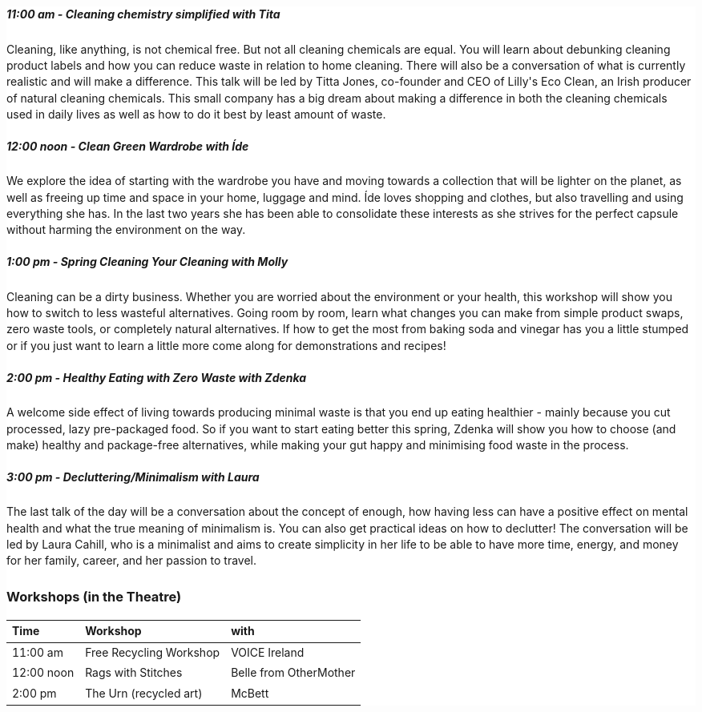 
##### 11:00 am - Cleaning chemistry simplified with Tita

Cleaning, like anything, is not chemical free. But not all cleaning chemicals are equal. You will learn about debunking cleaning product labels and how you can reduce waste in relation to home cleaning. There will also be a conversation of what is currently realistic and will make a difference. This talk will be led by Titta Jones, co-founder and CEO of Lilly's Eco Clean, an Irish producer of natural cleaning chemicals. This small company has a big dream about making a difference in both the cleaning chemicals used in daily lives as well as how to do it best by least amount of waste.


##### 12:00 noon - Clean Green Wardrobe with Íde

We explore the idea of starting with the wardrobe you have and moving towards a collection that will be lighter on the planet, as well as freeing up time and space in your home, luggage and mind. Íde loves shopping and clothes, but also travelling and using everything she has. In the last two years she has been able to consolidate these interests as she strives for the perfect capsule without harming the environment on the way.


##### 1:00 pm - Spring Cleaning Your Cleaning with Molly

Cleaning can be a dirty business. Whether you are worried about the environment or your health, this workshop will show you how to switch to less wasteful alternatives. Going room by room, learn what changes you can make from simple product swaps, zero waste tools, or completely natural alternatives. If how to get the most from baking soda and vinegar has you a little stumped or if you just want to learn a little more come along for demonstrations and recipes! 


##### 2:00 pm - Healthy Eating with Zero Waste with Zdenka

A welcome side effect of living towards producing minimal waste is that you end up eating healthier - mainly because you cut processed, lazy pre-packaged food. So if you want to start eating better this spring, Zdenka will show you how to choose (and make) healthy and package-free alternatives, while making your gut happy and minimising food waste in the process.


##### 3:00 pm - Decluttering/Minimalism with Laura

The last talk of the day will be a conversation about the concept of enough, how having less can have a positive effect on mental health and what the true meaning of minimalism is. You can also get practical ideas on how to declutter! The conversation will be led by Laura Cahill, who is a minimalist and aims to create simplicity in her life to be able to have more time, energy, and money for her family, career, and her passion to travel.



### Workshops (in the Theatre)

| Time       |      Workshop                   |  with 
|:-----------|:--------------------------------|:------
| 11:00 am   |  Free Recycling Workshop        | VOICE Ireland
| 12:00 noon |  Rags with Stitches             | Belle from OtherMother
|  2:00 pm   |  The Urn (recycled art)         | McBett
